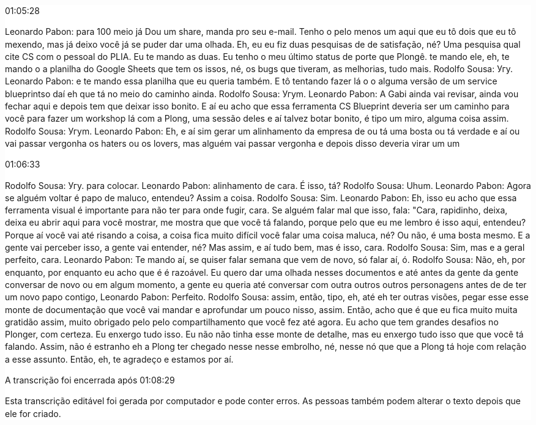  
01:05:28
 
Leonardo Pabon: para 100 meio já Dou um share, manda pro seu e-mail. Tenho o pelo menos um aqui que eu tô dois que eu tô mexendo, mas já deixo você já se puder dar uma olhada. Eh, eu eu fiz duas pesquisas de de satisfação, né? Uma pesquisa qual cite CS com o pessoal do PLIA. Eu te mando as duas. Eu tenho o meu último status de porte que Plongê. te mando ele, eh, te mando o a planilha do Google Sheets que tem os issos, né, os bugs que tiveram, as melhorias, tudo mais.
Rodolfo Sousa: Угу.
Leonardo Pabon: e te mando essa planilha que eu queria também. E tô tentando fazer lá o o alguma versão de um service blueprintso daí eh que tá no meio do caminho ainda.
Rodolfo Sousa: Угуm.
Leonardo Pabon: A Gabi ainda vai revisar, ainda vou fechar aqui e depois tem que deixar isso bonito. E aí eu acho que essa ferramenta CS Blueprint deveria ser um caminho para você para fazer um workshop lá com a Plong, uma sessão deles e aí talvez botar bonito, é tipo um miro, alguma coisa assim.
Rodolfo Sousa: Угуm.
Leonardo Pabon: Eh, e aí sim gerar um alinhamento da empresa de ou tá uma bosta ou tá verdade e aí ou vai passar vergonha os haters ou os lovers, mas alguém vai passar vergonha e depois disso deveria virar um um
 
 
01:06:33
 
Rodolfo Sousa: Угу. para colocar.
Leonardo Pabon: alinhamento de cara. É isso, tá?
Rodolfo Sousa: Uhum.
Leonardo Pabon: Agora se alguém voltar é papo de maluco, entendeu? Assim a coisa.
Rodolfo Sousa: Sim.
Leonardo Pabon: Eh, isso eu acho que essa ferramenta visual é importante para não ter para onde fugir, cara. Se alguém falar mal que isso, fala: "Cara, rapidinho, deixa, deixa eu abrir aqui para você mostrar, me mostra que que você tá falando, porque pelo que eu me lembro é isso aqui, entendeu? Porque aí você vai até risando a coisa, a coisa fica muito difícil você falar uma coisa maluca, né? Ou não, é uma bosta mesmo. E a gente vai perceber isso, a gente vai entender, né? Mas assim, e aí tudo bem, mas é isso, cara.
Rodolfo Sousa: Sim, mas e a geral perfeito, cara.
Leonardo Pabon: Te mando aí, se quiser falar semana que vem de novo, só falar aí, ó.
Rodolfo Sousa: Não, eh, por enquanto, por enquanto eu acho que é é razoável. Eu quero dar uma olhada nesses documentos e até antes da gente da gente conversar de novo ou em algum momento, a gente eu queria até conversar com outra outros outros personagens antes de de ter um novo papo contigo,
Leonardo Pabon: Perfeito.
Rodolfo Sousa: assim, então, tipo, eh, até eh ter outras visões, pegar esse esse monte de documentação que você vai mandar e aprofundar um pouco nisso, assim. Então, acho que é que eu fica muito muita gratidão assim, muito obrigado pelo pelo compartilhamento que você fez até agora. Eu acho que tem grandes desafios no Plonger, com certeza. Eu enxergo tudo isso. Eu não não tinha esse monte de detalhe, mas eu enxergo tudo isso que que você tá falando. Assim, não é estranho eh a Plong ter chegado nesse nesse embrolho, né, nesse nó que que a Plong tá hoje com relação a esse assunto. Então, eh, te agradeço e estamos por aí.
 
 
A transcrição foi encerrada após 01:08:29

Esta transcrição editável foi gerada por computador e pode conter erros. As pessoas também podem alterar o texto depois que ele for criado.
